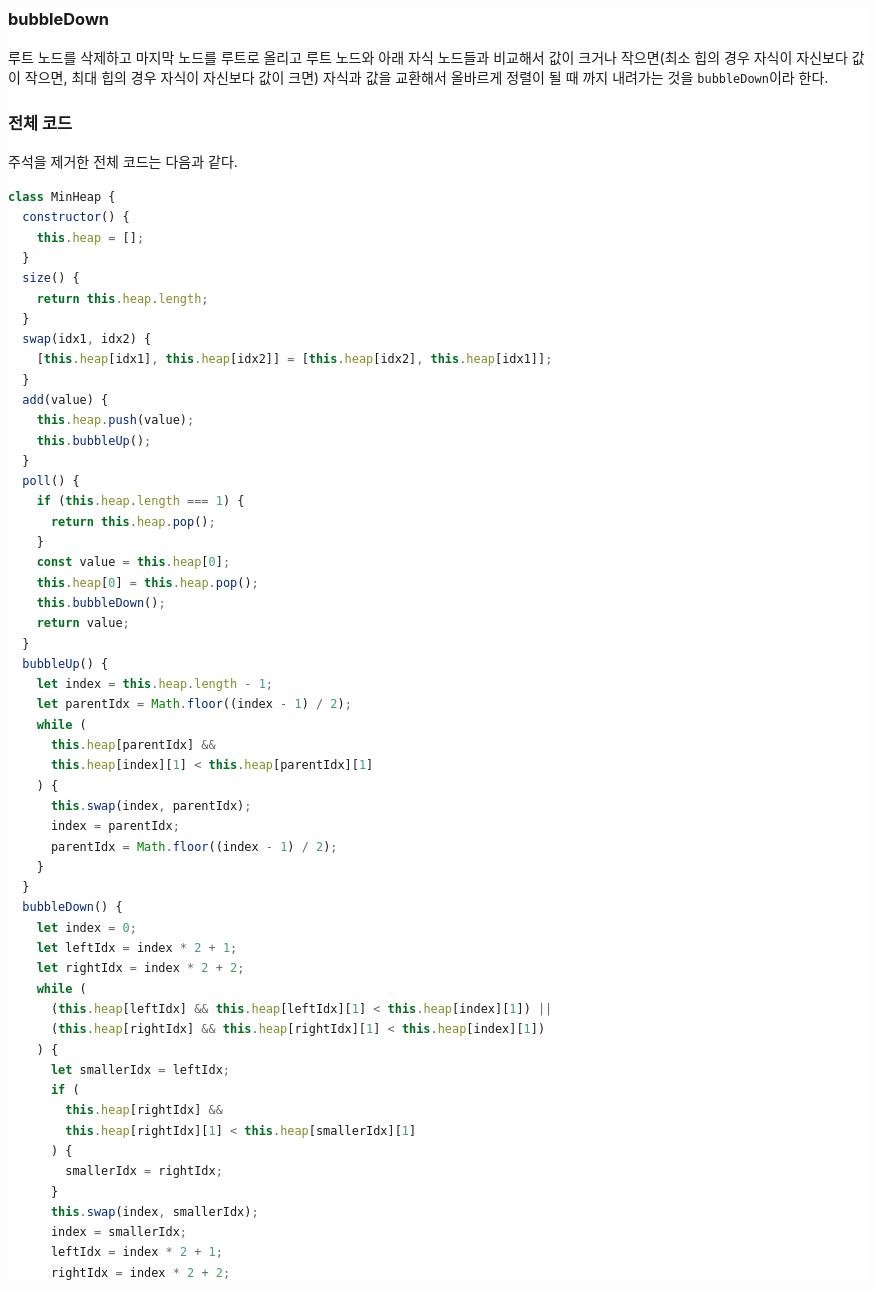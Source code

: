 ### **bubbleDown**

루트 노드를 삭제하고 마지막 노드를 루트로 올리고 루트 노드와 아래 자식 노드들과 비교해서 값이 크거나 작으면(최소 힙의 경우 자식이 자신보다 값이 작으면, 최대 힙의 경우 자식이 자신보다 값이 크면) 자식과 값을 교환해서 올바르게 정렬이 될 때 까지 내려가는 것을 `bubbleDown`이라 한다.

### 전체 코드

주석을 제거한 전체 코드는 다음과 같다.

```jsx
class MinHeap {
  constructor() {
    this.heap = [];
  }
  size() {
    return this.heap.length;
  }
  swap(idx1, idx2) {
    [this.heap[idx1], this.heap[idx2]] = [this.heap[idx2], this.heap[idx1]];
  }
  add(value) {
    this.heap.push(value);
    this.bubbleUp();
  }
  poll() {
    if (this.heap.length === 1) {
      return this.heap.pop();
    }
    const value = this.heap[0];
    this.heap[0] = this.heap.pop();
    this.bubbleDown();
    return value;
  }
  bubbleUp() {
    let index = this.heap.length - 1;
    let parentIdx = Math.floor((index - 1) / 2);
    while (
      this.heap[parentIdx] &&
      this.heap[index][1] < this.heap[parentIdx][1]
    ) {
      this.swap(index, parentIdx);
      index = parentIdx;
      parentIdx = Math.floor((index - 1) / 2);
    }
  }
  bubbleDown() {
    let index = 0;
    let leftIdx = index * 2 + 1;
    let rightIdx = index * 2 + 2;
    while (
      (this.heap[leftIdx] && this.heap[leftIdx][1] < this.heap[index][1]) ||
      (this.heap[rightIdx] && this.heap[rightIdx][1] < this.heap[index][1])
    ) {
      let smallerIdx = leftIdx;
      if (
        this.heap[rightIdx] &&
        this.heap[rightIdx][1] < this.heap[smallerIdx][1]
      ) {
        smallerIdx = rightIdx;
      }
      this.swap(index, smallerIdx);
      index = smallerIdx;
      leftIdx = index * 2 + 1;
      rightIdx = index * 2 + 2;
```